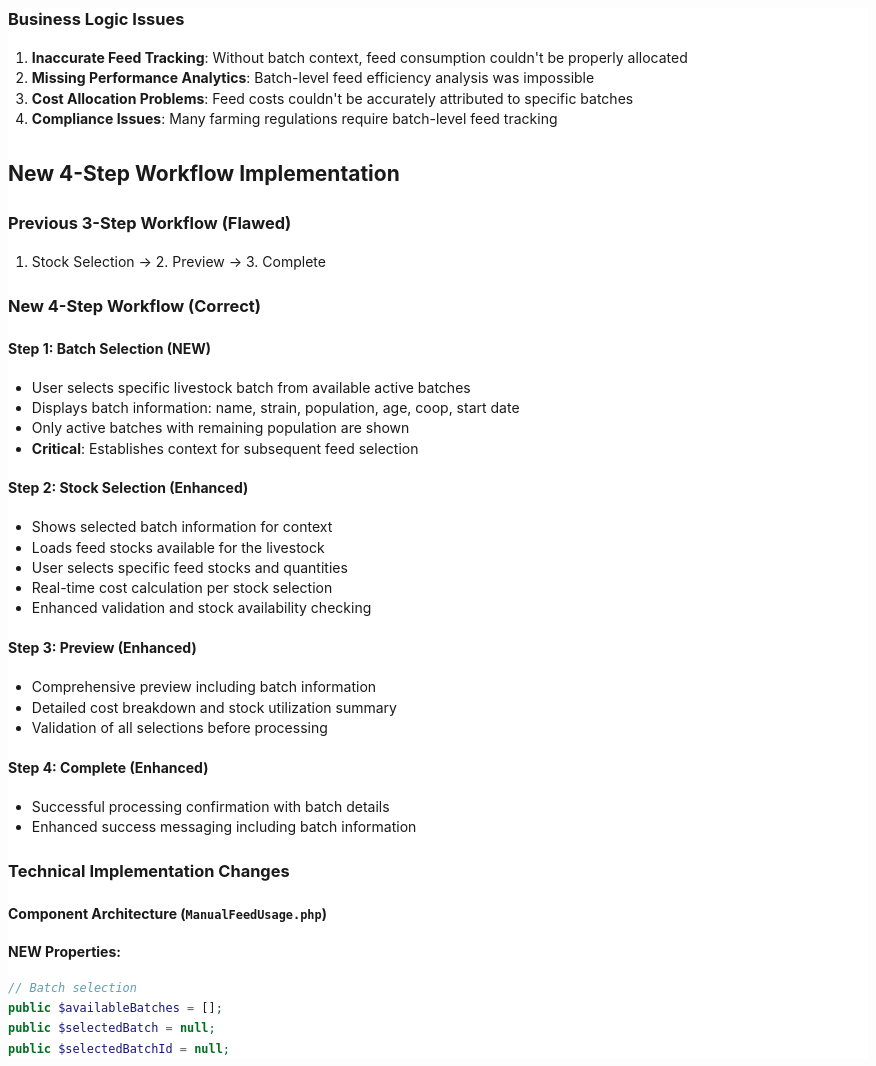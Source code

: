 ### Business Logic Issues

1. **Inaccurate Feed Tracking**: Without batch context, feed consumption couldn't be properly allocated
2. **Missing Performance Analytics**: Batch-level feed efficiency analysis was impossible
3. **Cost Allocation Problems**: Feed costs couldn't be accurately attributed to specific batches
4. **Compliance Issues**: Many farming regulations require batch-level feed tracking

## New 4-Step Workflow Implementation

### Previous 3-Step Workflow (Flawed)

1. Stock Selection → 2. Preview → 3. Complete

### New 4-Step Workflow (Correct)

#### Step 1: Batch Selection (**NEW**)

-   User selects specific livestock batch from available active batches
-   Displays batch information: name, strain, population, age, coop, start date
-   Only active batches with remaining population are shown
-   **Critical**: Establishes context for subsequent feed selection

#### Step 2: Stock Selection (Enhanced)

-   Shows selected batch information for context
-   Loads feed stocks available for the livestock
-   User selects specific feed stocks and quantities
-   Real-time cost calculation per stock selection
-   Enhanced validation and stock availability checking

#### Step 3: Preview (Enhanced)

-   Comprehensive preview including batch information
-   Detailed cost breakdown and stock utilization summary
-   Validation of all selections before processing

#### Step 4: Complete (Enhanced)

-   Successful processing confirmation with batch details
-   Enhanced success messaging including batch information

### Technical Implementation Changes

#### Component Architecture (`ManualFeedUsage.php`)

**NEW Properties:**

```php
// Batch selection
public $availableBatches = [];
public $selectedBatch = null;
public $selectedBatchId = null;
```
